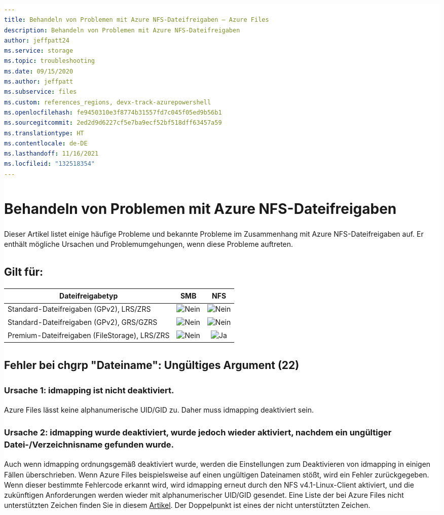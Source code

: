 ```yaml
---
title: Behandeln von Problemen mit Azure NFS-Dateifreigaben – Azure Files
description: Behandeln von Problemen mit Azure NFS-Dateifreigaben
author: jeffpatt24
ms.service: storage
ms.topic: troubleshooting
ms.date: 09/15/2020
ms.author: jeffpatt
ms.subservice: files
ms.custom: references_regions, devx-track-azurepowershell
ms.openlocfilehash: fe9450310e3f8774b31557fd7c045f05ed9b56b1
ms.sourcegitcommit: 2ed2d9d6227cf5e7ba9ecf52bf518dff63457a59
ms.translationtype: HT
ms.contentlocale: de-DE
ms.lasthandoff: 11/16/2021
ms.locfileid: "132518354"
---
```

# <a name="troubleshoot-azure-nfs-file-share-problems"></a>Behandeln von Problemen mit Azure NFS-Dateifreigaben

Dieser Artikel listet einige häufige Probleme und bekannte Probleme im Zusammenhang mit Azure NFS-Dateifreigaben auf. Er enthält mögliche Ursachen und Problemumgehungen, wenn diese Probleme auftreten.

## <a name="applies-to"></a>Gilt für:
| Dateifreigabetyp | SMB | NFS |
|-|:-:|:-:|
| Standard-Dateifreigaben (GPv2), LRS/ZRS | ![Nein](../media/icons/no-icon.png) | ![Nein](../media/icons/no-icon.png) |
| Standard-Dateifreigaben (GPv2), GRS/GZRS | ![Nein](../media/icons/no-icon.png) | ![Nein](../media/icons/no-icon.png) |
| Premium-Dateifreigaben (FileStorage), LRS/ZRS | ![Nein](../media/icons/no-icon.png) | ![Ja](../media/icons/yes-icon.png) |

## <a name="chgrp-filename-failed-invalid-argument-22"></a>Fehler bei chgrp "Dateiname": Ungültiges Argument (22)

### <a name="cause-1-idmapping-is-not-disabled"></a>Ursache 1: idmapping ist nicht deaktiviert.
Azure Files lässt keine alphanumerische UID/GID zu. Daher muss idmapping deaktiviert sein. 

### <a name="cause-2-idmapping-was-disabled-but-got-re-enabled-after-encountering-bad-filedir-name"></a>Ursache 2: idmapping wurde deaktiviert, wurde jedoch wieder aktiviert, nachdem ein ungültiger Datei-/Verzeichnisname gefunden wurde.
Auch wenn idmapping ordnungsgemäß deaktiviert wurde, werden die Einstellungen zum Deaktivieren von idmapping in einigen Fällen überschrieben. Wenn Azure Files beispielsweise auf einen ungültigen Dateinamen stößt, wird ein Fehler zurückgegeben. Wenn dieser bestimmte Fehlercode erkannt wird, wird idmapping erneut durch den NFS v4.1-Linux-Client aktiviert, und die zukünftigen Anforderungen werden wieder mit alphanumerischer UID/GID gesendet. Eine Liste der bei Azure Files nicht unterstützten Zeichen finden Sie in diesem [Artikel](/rest/api/storageservices/naming-and-referencing-shares--directories--files--and-metadata). Der Doppelpunkt ist eines der nicht unterstützten Zeichen. 
